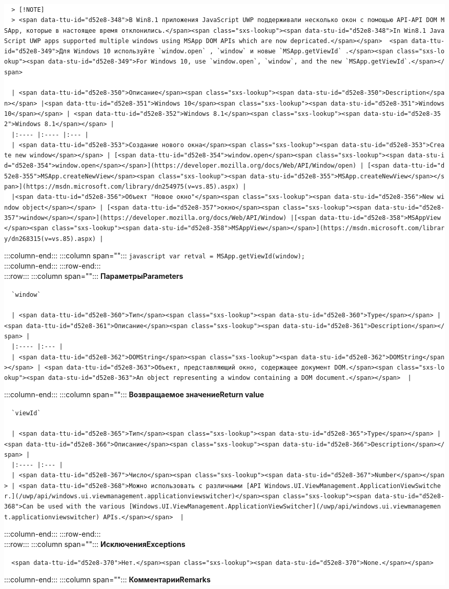       > [!NOTE] 
      > <span data-ttu-id="d52e8-348">В Win8.1 приложения JavaScript UWP поддерживали несколько окон с помощью API-API DOM MSApp, которые в настоящее время отклонились.</span><span class="sxs-lookup"><span data-stu-id="d52e8-348">In Win8.1 JavaScript UWP apps supported multiple windows using MSApp DOM APIs which are now depricated.</span></span>  <span data-ttu-id="d52e8-349">Для Windows 10 используйте `window.open` , `window` и новые `MSApp.getViewId` .</span><span class="sxs-lookup"><span data-stu-id="d52e8-349">For Windows 10, use `window.open`, `window`, and the new `MSApp.getViewId`.</span></span>  
      
      | <span data-ttu-id="d52e8-350">Описание</span><span class="sxs-lookup"><span data-stu-id="d52e8-350">Description</span></span> |<span data-ttu-id="d52e8-351">Windows 10</span><span class="sxs-lookup"><span data-stu-id="d52e8-351">Windows 10</span></span> | <span data-ttu-id="d52e8-352">Windows 8.1</span><span class="sxs-lookup"><span data-stu-id="d52e8-352">Windows 8.1</span></span> |  
      |:---- |:---- |:--- |  
      | <span data-ttu-id="d52e8-353">Создание нового окна</span><span class="sxs-lookup"><span data-stu-id="d52e8-353">Create new window</span></span> | [<span data-ttu-id="d52e8-354">window.open</span><span class="sxs-lookup"><span data-stu-id="d52e8-354">window.open</span></span>](https://developer.mozilla.org/docs/Web/API/Window/open) | [<span data-ttu-id="d52e8-355">MSApp.createNewView</span><span class="sxs-lookup"><span data-stu-id="d52e8-355">MSApp.createNewView</span></span>](https://msdn.microsoft.com/library/dn254975(v=vs.85).aspx) |  
      |<span data-ttu-id="d52e8-356">Объект "Новое окно"</span><span class="sxs-lookup"><span data-stu-id="d52e8-356">New window object</span></span> | [<span data-ttu-id="d52e8-357">окно</span><span class="sxs-lookup"><span data-stu-id="d52e8-357">window</span></span>](https://developer.mozilla.org/docs/Web/API/Window) |[<span data-ttu-id="d52e8-358">MSAppView</span><span class="sxs-lookup"><span data-stu-id="d52e8-358">MSAppView</span></span>](https://msdn.microsoft.com/library/dn268315(v=vs.85).aspx) |  
   :::column-end:::
   :::column span="":::
      ```javascript
      var retval = MSApp.getViewId(window); 
      ```  
   :::column-end:::
:::row-end:::  
:::row:::
   :::column span="":::
      **<span data-ttu-id="d52e8-359">Параметры</span><span class="sxs-lookup"><span data-stu-id="d52e8-359">Parameters</span></span>**  
      
      `window`
      
      | <span data-ttu-id="d52e8-360">Тип</span><span class="sxs-lookup"><span data-stu-id="d52e8-360">Type</span></span> | <span data-ttu-id="d52e8-361">Описание</span><span class="sxs-lookup"><span data-stu-id="d52e8-361">Description</span></span> |  
      |:---- |:--- |  
      | <span data-ttu-id="d52e8-362">DOMString</span><span class="sxs-lookup"><span data-stu-id="d52e8-362">DOMString</span></span> | <span data-ttu-id="d52e8-363">Объект, представляющий окно, содержащее документ DOM.</span><span class="sxs-lookup"><span data-stu-id="d52e8-363">An object representing a window containing a DOM document.</span></span>  |  
   :::column-end:::
   :::column span="":::
      **<span data-ttu-id="d52e8-364">Возвращаемое значение</span><span class="sxs-lookup"><span data-stu-id="d52e8-364">Return value</span></span>**  
      
      `viewId`
      
      | <span data-ttu-id="d52e8-365">Тип</span><span class="sxs-lookup"><span data-stu-id="d52e8-365">Type</span></span> | <span data-ttu-id="d52e8-366">Описание</span><span class="sxs-lookup"><span data-stu-id="d52e8-366">Description</span></span> |  
      |:---- |:--- |  
      | <span data-ttu-id="d52e8-367">Число</span><span class="sxs-lookup"><span data-stu-id="d52e8-367">Number</span></span> | <span data-ttu-id="d52e8-368">Можно использовать с различными [API Windows.UI.ViewManagement.ApplicationViewSwitcher.](/uwp/api/windows.ui.viewmanagement.applicationviewswitcher)</span><span class="sxs-lookup"><span data-stu-id="d52e8-368">Can be used with the various [Windows.UI.ViewManagement.ApplicationViewSwitcher](/uwp/api/windows.ui.viewmanagement.applicationviewswitcher) APIs.</span></span>  |  
   :::column-end:::
:::row-end:::  
:::row:::
   :::column span="":::
      **<span data-ttu-id="d52e8-369">Исключения</span><span class="sxs-lookup"><span data-stu-id="d52e8-369">Exceptions</span></span>**  
      
      <span data-ttu-id="d52e8-370">Нет.</span><span class="sxs-lookup"><span data-stu-id="d52e8-370">None.</span></span>  
   :::column-end:::
   :::column span="":::
      **<span data-ttu-id="d52e8-371">Комментарии</span><span class="sxs-lookup"><span data-stu-id="d52e8-371">Remarks</span></span>**  
      